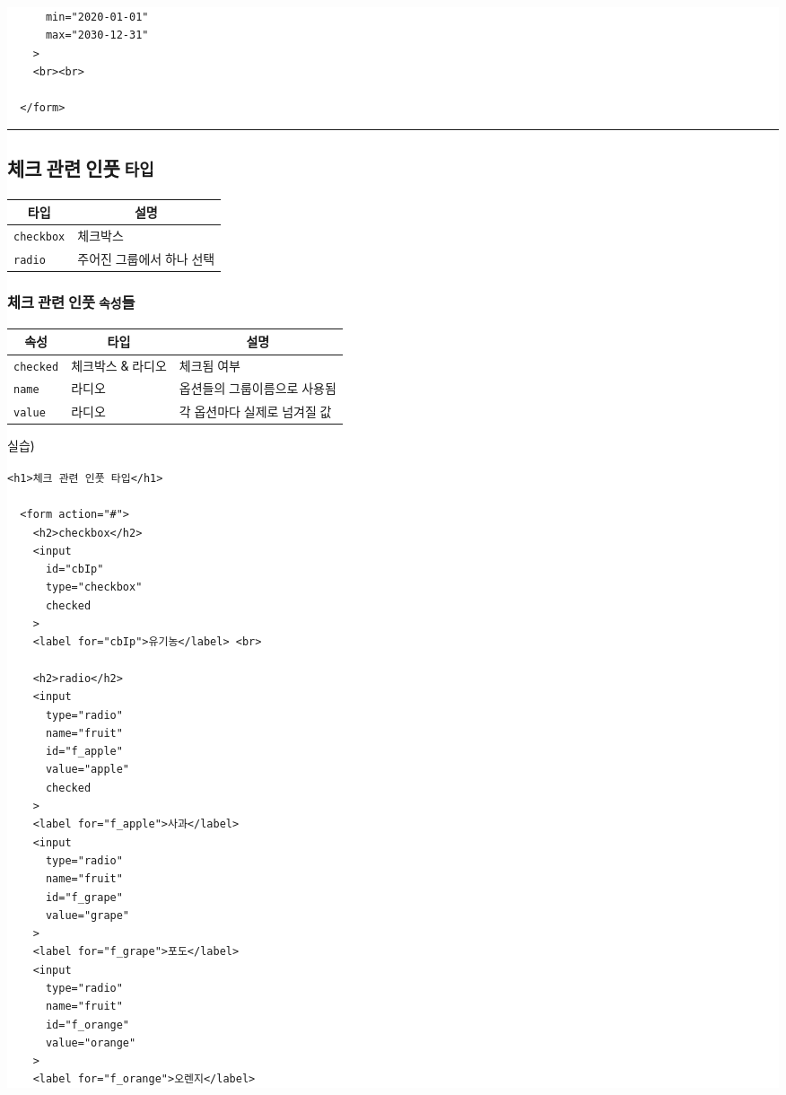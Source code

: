 ```
      min="2020-01-01"
      max="2030-12-31"
    >
    <br><br>

  </form>
```


---

## 체크 관련 인풋 `타입`

|타입|설명|
|--|--|
|`checkbox`|체크박스|
|`radio`|주어진 그룹에서 하나 선택|

### 체크 관련 인풋 `속성`들
|속성|타입|설명|
|--|--|--|
|`checked`|체크박스 & 라디오|체크됨 여부|
|`name`|라디오|옵션들의 그룹이름으로 사용됨|
|`value`|라디오|각 옵션마다 실제로 넘겨질 값|

실습)
```
<h1>체크 관련 인풋 타입</h1>

  <form action="#">
    <h2>checkbox</h2>
    <input 
      id="cbIp"
      type="checkbox"
      checked
    >
    <label for="cbIp">유기농</label> <br>

    <h2>radio</h2>
    <input
      type="radio"
      name="fruit"
      id="f_apple"
      value="apple"
      checked
    >
    <label for="f_apple">사과</label>
    <input
      type="radio"
      name="fruit"
      id="f_grape"
      value="grape"
    >
    <label for="f_grape">포도</label>
    <input
      type="radio"
      name="fruit"
      id="f_orange"
      value="orange"
    >
    <label for="f_orange">오렌지</label>
```